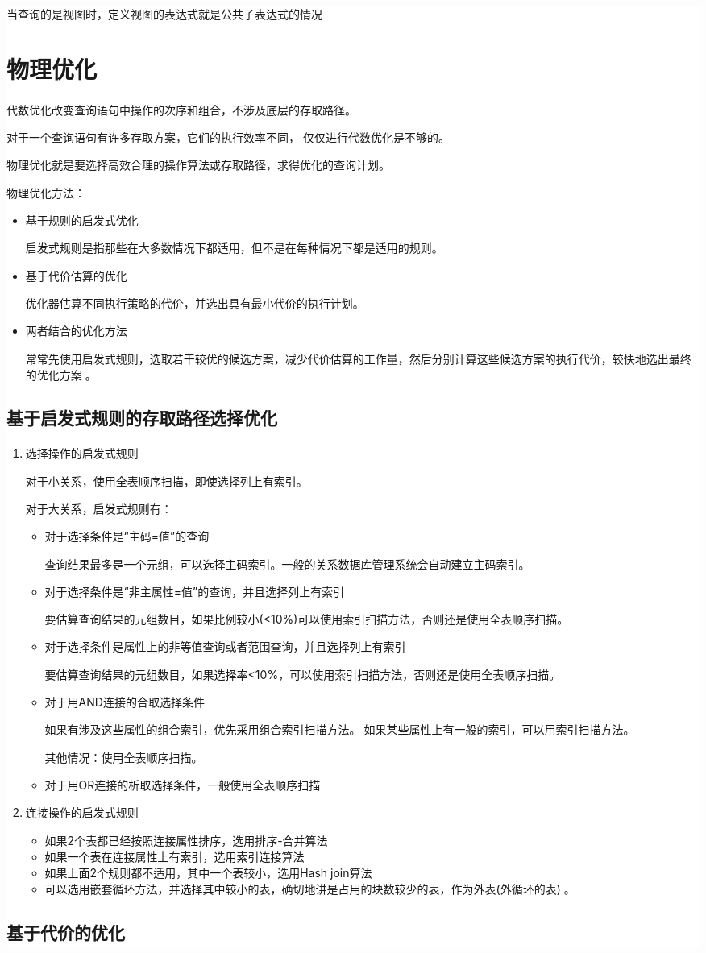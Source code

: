    当查询的是视图时，定义视图的表达式就是公共子表达式的情况

# 物理优化

代数优化改变查询语句中操作的次序和组合，不涉及底层的存取路径。

对于一个查询语句有许多存取方案，它们的执行效率不同， 仅仅进行代数优化是不够的。

物理优化就是要选择高效合理的操作算法或存取路径，求得优化的查询计划。

物理优化方法：

- 基于规则的启发式优化

  启发式规则是指那些在大多数情况下都适用，但不是在每种情况下都是适用的规则。

- 基于代价估算的优化

  优化器估算不同执行策略的代价，并选出具有最小代价的执行计划。

- 两者结合的优化方法

  常常先使用启发式规则，选取若干较优的候选方案，减少代价估算的工作量，然后分别计算这些候选方案的执行代价，较快地选出最终的优化方案 。

## 基于启发式规则的存取路径选择优化

1. 选择操作的启发式规则

   对于小关系，使用全表顺序扫描，即使选择列上有索引。

   对于大关系，启发式规则有：

   - 对于选择条件是“主码=值”的查询

     查询结果最多是一个元组，可以选择主码索引。一般的关系数据库管理系统会自动建立主码索引。

   - 对于选择条件是“非主属性=值”的查询，并且选择列上有索引

     要估算查询结果的元组数目，如果比例较小(<10%)可以使用索引扫描方法，否则还是使用全表顺序扫描。

   - 对于选择条件是属性上的非等值查询或者范围查询，并且选择列上有索引

     要估算查询结果的元组数目，如果选择率<10%，可以使用索引扫描方法，否则还是使用全表顺序扫描。

   - 对于用AND连接的合取选择条件

     如果有涉及这些属性的组合索引，优先采用组合索引扫描方法。
     如果某些属性上有一般的索引，可以用索引扫描方法。

     其他情况：使用全表顺序扫描。

   - 对于用OR连接的析取选择条件，一般使用全表顺序扫描

2. 连接操作的启发式规则

   - 如果2个表都已经按照连接属性排序，选用排序-合并算法
   - 如果一个表在连接属性上有索引，选用索引连接算法
   - 如果上面2个规则都不适用，其中一个表较小，选用Hash join算法
   - 可以选用嵌套循环方法，并选择其中较小的表，确切地讲是占用的块数较少的表，作为外表(外循环的表) 。

## 基于代价的优化 
